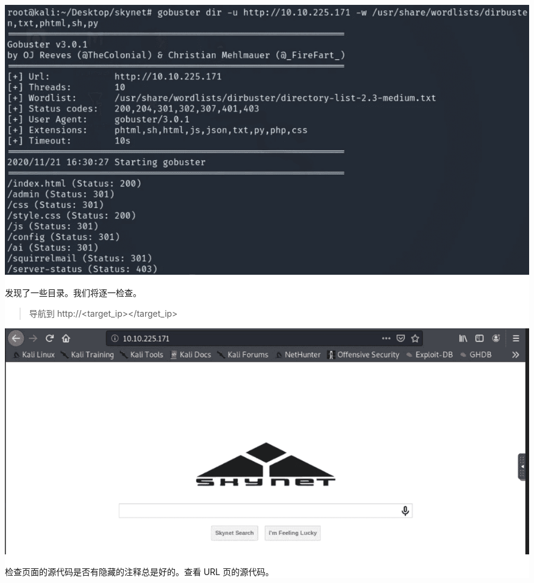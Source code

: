 ![](img/283d4e96355075e2f9937948802e6ba4.png)

发现了一些目录。我们将逐一检查。

> 导航到 http://<target_ip></target_ip>

![](img/35f9d1f98692e966f0a7c321c8d0e5fd.png)

检查页面的源代码是否有隐藏的注释总是好的。查看 URL 页的源代码。
